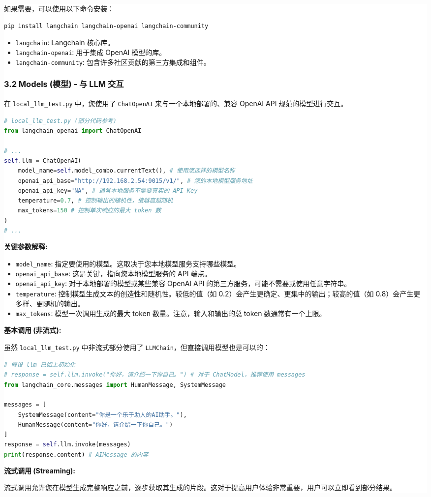 如果需要，可以使用以下命令安装：

```bash
pip install langchain langchain-openai langchain-community
```

*   `langchain`: Langchain 核心库。
*   `langchain-openai`: 用于集成 OpenAI 模型的库。
*   `langchain-community`: 包含许多社区贡献的第三方集成和组件。

### 3.2 Models (模型) - 与 LLM 交互

在 `local_llm_test.py` 中，您使用了 `ChatOpenAI` 来与一个本地部署的、兼容 OpenAI API 规范的模型进行交互。

```python
# local_llm_test.py (部分代码参考)
from langchain_openai import ChatOpenAI

# ...
self.llm = ChatOpenAI(
    model_name=self.model_combo.currentText(), # 使用您选择的模型名称
    openai_api_base="http://192.168.2.54:9015/v1/", # 您的本地模型服务地址
    openai_api_key="NA", # 通常本地服务不需要真实的 API Key
    temperature=0.7, # 控制输出的随机性，值越高越随机
    max_tokens=150 # 控制单次响应的最大 token 数
)
# ...
```

**关键参数解释:**

*   `model_name`: 指定要使用的模型。这取决于您本地模型服务支持哪些模型。
*   `openai_api_base`: 这是关键，指向您本地模型服务的 API 端点。
*   `openai_api_key`: 对于本地部署的模型或某些兼容 OpenAI API 的第三方服务，可能不需要或使用任意字符串。
*   `temperature`: 控制模型生成文本的创造性和随机性。较低的值（如 0.2）会产生更确定、更集中的输出；较高的值（如 0.8）会产生更多样、更随机的输出。
*   `max_tokens`: 模型一次调用生成的最大 token 数量。注意，输入和输出的总 token 数通常有一个上限。

**基本调用 (非流式):**

虽然 `local_llm_test.py` 中非流式部分使用了 `LLMChain`，但直接调用模型也是可以的：

```python
# 假设 llm 已如上初始化
# response = self.llm.invoke("你好，请介绍一下你自己。") # 对于 ChatModel，推荐使用 messages
from langchain_core.messages import HumanMessage, SystemMessage

messages = [
    SystemMessage(content="你是一个乐于助人的AI助手。"),
    HumanMessage(content="你好，请介绍一下你自己。")
]
response = self.llm.invoke(messages)
print(response.content) # AIMessage 的内容
```

**流式调用 (Streaming):**

流式调用允许您在模型生成完整响应之前，逐步获取其生成的片段。这对于提高用户体验非常重要，用户可以立即看到部分结果。
